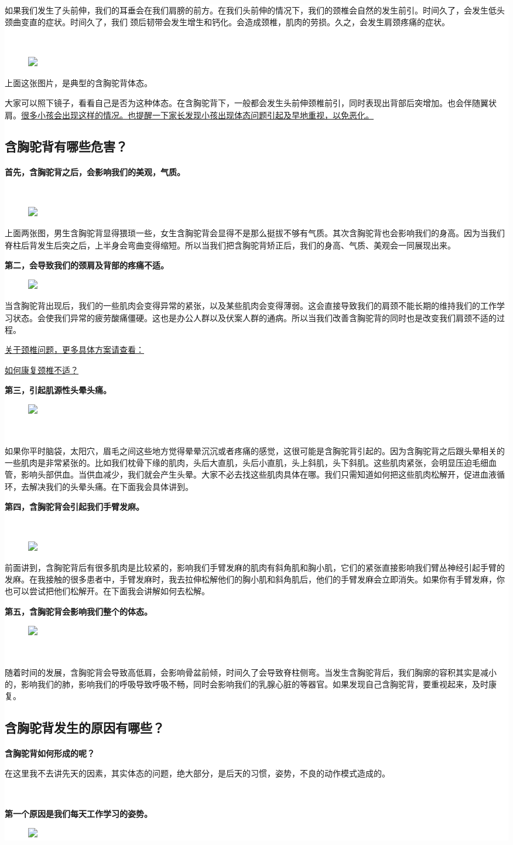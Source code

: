  <p data-pid="Ck7DwUIM">如果我们发生了头前伸，我们的耳垂会在我们肩膀的前方。在我们头前伸的情况下，我们的颈椎会自然的发生前引。时间久了，会发生低头颈曲变直的症状。时间久了，我们 颈后韧带会发生增生和钙化。会造成颈椎，肌肉的劳损。久之，会发生肩颈疼痛的症状。</p>
 <p class="ztext-empty-paragraph"><br></p>
 <figure data-size="normal">
  <img src="https://pic4.zhimg.com/v2-639944a818e302d385cc7d0e6b22e0ff_b.png" data-caption="" data-size="normal" data-rawwidth="832" data-rawheight="555" class="origin_image zh-lightbox-thumb" width="832" data-original="https://pic4.zhimg.com/v2-639944a818e302d385cc7d0e6b22e0ff_r.jpg">
 </figure>
 <p data-pid="2__HM5Kq">上面这张图片，是典型的含胸驼背体态。</p>
 <p data-pid="dV4pueXf">大家可以照下镜子，看看自己是否为这种体态。在含胸驼背下，一般都会发生头前伸颈椎前引，同时表现出背部后突增加。也会伴随翼状肩。<u>很多小孩会出现这样的情况。也提醒一下家长发现小孩出现体态问题引起及早地重视，以免恶化。</u></p>
 <h2><b>含胸驼背有哪些危害？</b></h2>
 <p data-pid="4tOnYmvC"><b>首先，含胸驼背之后，会影响我们的美观，气质。</b><br></p>
 <p class="ztext-empty-paragraph"><br></p>
 <figure data-size="normal">
  <img src="https://pic3.zhimg.com/v2-a82cd244b5c79bd63590e3bc08d96e86_b.png" data-caption="" data-size="normal" data-rawwidth="828" data-rawheight="553" class="origin_image zh-lightbox-thumb" width="828" data-original="https://pic3.zhimg.com/v2-a82cd244b5c79bd63590e3bc08d96e86_r.jpg">
 </figure>
 <p data-pid="XCWM_uaT">上面两张图，男生含胸驼背显得猥琐一些，女生含胸驼背会显得不是那么挺拔不够有气质。其次含胸驼背也会影响我们的身高。因为当我们脊柱后背发生后突之后，上半身会弯曲变得缩短。所以当我们把含胸驼背矫正后，我们的身高、气质、美观会一同展现出来。<br></p>
 <p data-pid="Q4_ne4j7"><b>第二，会导致我们的颈肩及背部的疼痛不适。</b><br></p>
 <figure data-size="normal">
  <img src="https://pic4.zhimg.com/v2-371972f89ed0724c9026b8407857cf1f_b.png" data-caption="" data-size="normal" data-rawwidth="827" data-rawheight="552" class="origin_image zh-lightbox-thumb" width="827" data-original="https://pic4.zhimg.com/v2-371972f89ed0724c9026b8407857cf1f_r.jpg">
 </figure>
 <p data-pid="aRA1qc_X">当含胸驼背出现后，我们的一些肌肉会变得异常的紧张，以及某些肌肉会变得薄弱。这会直接导致我们的肩颈不能长期的维持我们的工作学习状态。会使我们异常的疲劳酸痛僵硬。这也是办公人群以及伏案人群的通病。所以当我们改善含胸驼背的同时也是改变我们肩颈不适的过程。</p>
 <p data-pid="oD0Q8loh"><u>关于颈椎问题，更多具体方案请查看： </u></p>
 <p data-pid="X0kqaUa8"><u><a href="https://www.zhihu.com/lives/811999389554970625" class="internal">如何康复颈椎不适？</a></u><br></p>
 <p data-pid="jc1rA5D1"><b>第三，引起肌源性头晕头痛。</b></p>
 <p><b></b></p>
 <figure data-size="normal">
  <b><img src="https://pic2.zhimg.com/v2-612b5458208ecb70ab9425c70d97524d_b.png" data-caption="" data-size="normal" data-rawwidth="830" data-rawheight="552" class="origin_image zh-lightbox-thumb" width="830" data-original="https://pic2.zhimg.com/v2-612b5458208ecb70ab9425c70d97524d_r.jpg"></b>
 </figure>
 <p></p>
 <p class="ztext-empty-paragraph"><br></p>
 <p data-pid="z_wUlW_f">如果你平时脑袋，太阳穴，眉毛之间这些地方觉得晕晕沉沉或者疼痛的感觉，这很可能是含胸驼背引起的。因为含胸驼背之后跟头晕相关的一些肌肉是非常紧张的。比如我们枕骨下缘的肌肉，头后大直肌，头后小直肌，头上斜肌，头下斜肌。这些肌肉紧张，会明显压迫毛细血管，影响头部供血。当供血减少，我们就会产生头晕。大家不必去找这些肌肉具体在哪。我们只需知道如何把这些肌肉松解开，促进血液循环，去解决我们的头晕头痛。在下面我会具体讲到。</p>
 <p data-pid="sst28q0-"><b>第四，含胸驼背会引起我们手臂发麻。</b></p>
 <p class="ztext-empty-paragraph"><br></p>
 <figure data-size="normal">
  <img src="https://pic2.zhimg.com/v2-29d05e54a0d71ff86b5f96fc3db3e0a1_b.jpg" data-caption="" data-size="normal" data-rawwidth="600" data-rawheight="401" class="origin_image zh-lightbox-thumb" width="600" data-original="https://pic2.zhimg.com/v2-29d05e54a0d71ff86b5f96fc3db3e0a1_r.jpg">
 </figure>
 <p data-pid="4tErA4ra">前面讲到，含胸驼背后有很多肌肉是比较紧的，影响我们手臂发麻的肌肉有斜角肌和胸小肌，它们的紧张直接影响我们臂丛神经引起手臂的发麻。在我接触的很多患者中，手臂发麻时，我去拉伸松解他们的胸小肌和斜角肌后，他们的手臂发麻会立即消失。如果你有手臂发麻，你也可以尝试把他们松解开。在下面我会讲解如何去松解。</p>
 <p data-pid="3XATeEKQ"><b>第五，含胸驼背会影响我们整个的体态。</b></p>
 <p><b></b></p>
 <figure data-size="normal">
  <b><img src="https://pic2.zhimg.com/v2-6635e8dc2b79ee553cd6295db75b55a1_b.jpg" data-caption="" data-size="normal" data-rawwidth="600" data-rawheight="399" class="origin_image zh-lightbox-thumb" width="600" data-original="https://pic2.zhimg.com/v2-6635e8dc2b79ee553cd6295db75b55a1_r.jpg"></b>
 </figure>
 <p></p>
 <p class="ztext-empty-paragraph"><br></p>
 <p data-pid="qF7BJtG6">随着时间的发展，含胸驼背会导致高低肩，会影响骨盆前倾，时间久了会导致脊柱侧弯。当发生含胸驼背后，我们胸廓的容积其实是减小的，影响我们的肺，影响我们的呼吸导致呼吸不畅，同时会影响我们的乳腺心脏的等器官。如果发现自己含胸驼背，要重视起来，及时康复。</p>
 <h2><b>含胸驼背发生的原因有哪些？</b></h2>
 <p data-pid="UcQ4fiCS"><b>含胸驼背如何形成的呢？</b></p>
 <p data-pid="k_sBJbQ6">在这里我不去讲先天的因素，其实体态的问题，绝大部分，是后天的习惯，姿势，不良的动作模式造成的。</p>
 <p class="ztext-empty-paragraph"><br></p>
 <p data-pid="ISZledgv"><b>第一个原因是我们每天工作学习的姿势。</b></p>
 <figure data-size="normal">
  <img src="https://pic1.zhimg.com/v2-07b0380d935b1b84ae3178f2bdfcfda0_b.png" data-caption="" data-size="normal" data-rawwidth="828" data-rawheight="549" class="origin_image zh-lightbox-thumb" width="828" data-original="https://pic1.zhimg.com/v2-07b0380d935b1b84ae3178f2bdfcfda0_r.jpg">